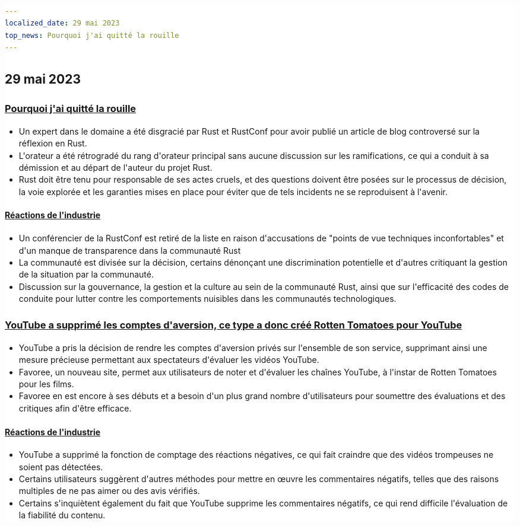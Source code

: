 ```yaml
---
localized_date: 29 mai 2023
top_news: Pourquoi j'ai quitté la rouille
---
```




## 29 mai 2023

### [Pourquoi j'ai quitté la rouille](https://www.jntrnr.com/why-i-left-rust/)

- Un expert dans le domaine a été disgracié par Rust et RustConf pour avoir publié un article de blog controversé sur la réflexion en Rust.
- L'orateur a été rétrogradé du rang d'orateur principal sans aucune discussion sur les ramifications, ce qui a conduit à sa démission et au départ de l'auteur du projet Rust.
- Rust doit être tenu pour responsable de ses actes cruels, et des questions doivent être posées sur le processus de décision, la voie explorée et les garanties mises en place pour éviter que de tels incidents ne se reproduisent à l'avenir.

#### [Réactions de l'industrie](http://news.ycombinator.com/item?id=36101501)

- Un conférencier de la RustConf est retiré de la liste en raison d'accusations de "points de vue techniques inconfortables" et d'un manque de transparence dans la communauté Rust
- La communauté est divisée sur la décision, certains dénonçant une discrimination potentielle et d'autres critiquant la gestion de la situation par la communauté.
- Discussion sur la gouvernance, la gestion et la culture au sein de la communauté Rust, ainsi que sur l'efficacité des codes de conduite pour lutter contre les comportements nuisibles dans les communautés technologiques.

### [YouTube a supprimé les comptes d'aversion, ce type a donc créé Rotten Tomatoes pour YouTube](https://bgr.com/tech/youtube-removed-dislike-counts-so-this-guy-made-rotten-tomatoes-for-youtube-videos/)

- YouTube a pris la décision de rendre les comptes d'aversion privés sur l'ensemble de son service, supprimant ainsi une mesure précieuse permettant aux spectateurs d'évaluer les vidéos YouTube.
- Favoree, un nouveau site, permet aux utilisateurs de noter et d'évaluer les chaînes YouTube, à l'instar de Rotten Tomatoes pour les films.
- Favoree en est encore à ses débuts et a besoin d'un plus grand nombre d'utilisateurs pour soumettre des évaluations et des critiques afin d'être efficace.

#### [Réactions de l'industrie](http://news.ycombinator.com/item?id=36105629)

- YouTube a supprimé la fonction de comptage des réactions négatives, ce qui fait craindre que des vidéos trompeuses ne soient pas détectées.
- Certains utilisateurs suggèrent d'autres méthodes pour mettre en œuvre les commentaires négatifs, telles que des raisons multiples de ne pas aimer ou des avis vérifiés.
- Certains s'inquiètent également du fait que YouTube supprime les commentaires négatifs, ce qui rend difficile l'évaluation de la fiabilité du contenu.
